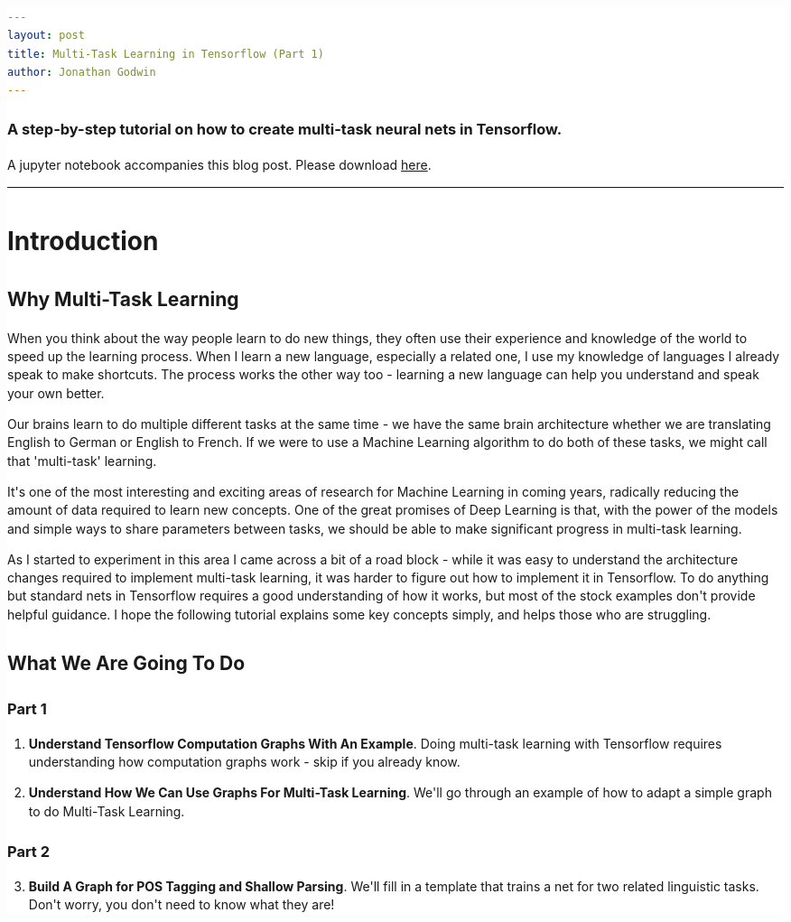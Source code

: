 ```yaml
---
layout: post
title: Multi-Task Learning in Tensorflow (Part 1)
author: Jonathan Godwin
---
```


### A step-by-step tutorial on how to create multi-task neural nets in Tensorflow.

A jupyter notebook accompanies this blog post. Please download [here](https://github.com/jg8610/multi-task-part-1-notebook/tree/master).

-----

# Introduction

## Why Multi-Task Learning

When you think about the way people learn to do new things, they often use their experience and knowledge of the world to speed up the learning process. When I learn a new language, especially a related one, I use my knowledge of languages I already speak to make shortcuts. The process works the other way too - learning a new language can help you understand and speak your own better.

Our brains learn to do multiple different tasks at the same time - we have the same brain architecture whether we are translating English to German or English to French. If we were to use a Machine Learning algorithm to do both of these tasks, we might call that 'multi-task' learning.

It's one of the most interesting and exciting areas of research for Machine Learning in coming years, radically reducing the amount of data required to learn new concepts. One of the great promises of Deep Learning is that, with the power of the models and simple ways to share parameters between tasks, we should be able to make significant progress in multi-task learning.

As I started to experiment in this area I came across a bit of a road block - while it was easy to understand the architecture changes required to implement multi-task learning, it was harder to figure out how to implement it in Tensorflow. To do anything but standard nets in Tensorflow requires a good understanding of how it works, but most of the stock examples don't provide helpful guidance. I hope the following tutorial explains some key concepts simply, and helps those who are struggling.

## What We Are Going To Do

### Part 1
1. **Understand Tensorflow Computation Graphs With An Example**. Doing multi-task learning with Tensorflow requires understanding how computation graphs work - skip if you already know.

2. **Understand How We Can Use Graphs For Multi-Task Learning**. We'll go through an example of how to adapt a simple graph to do Multi-Task Learning.

### Part 2
3. **Build A Graph for POS Tagging and Shallow Parsing**. We'll fill in a template that trains a net for two related linguistic tasks. Don't worry, you don't need to know what they are!
